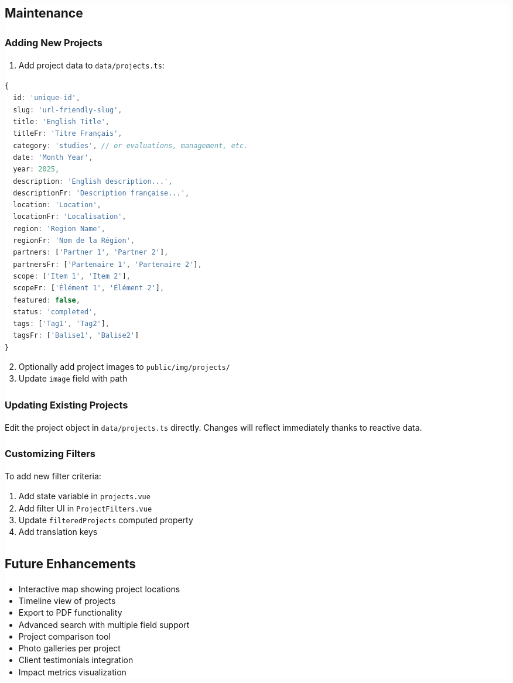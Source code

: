 ## Maintenance

### Adding New Projects

1. Add project data to `data/projects.ts`:
```typescript
{
  id: 'unique-id',
  slug: 'url-friendly-slug',
  title: 'English Title',
  titleFr: 'Titre Français',
  category: 'studies', // or evaluations, management, etc.
  date: 'Month Year',
  year: 2025,
  description: 'English description...',
  descriptionFr: 'Description française...',
  location: 'Location',
  locationFr: 'Localisation',
  region: 'Region Name',
  regionFr: 'Nom de la Région',
  partners: ['Partner 1', 'Partner 2'],
  partnersFr: ['Partenaire 1', 'Partenaire 2'],
  scope: ['Item 1', 'Item 2'],
  scopeFr: ['Élément 1', 'Élément 2'],
  featured: false,
  status: 'completed',
  tags: ['Tag1', 'Tag2'],
  tagsFr: ['Balise1', 'Balise2']
}
```

2. Optionally add project images to `public/img/projects/`
3. Update `image` field with path

### Updating Existing Projects

Edit the project object in `data/projects.ts` directly. Changes will reflect immediately thanks to reactive data.

### Customizing Filters

To add new filter criteria:
1. Add state variable in `projects.vue`
2. Add filter UI in `ProjectFilters.vue`
3. Update `filteredProjects` computed property
4. Add translation keys

## Future Enhancements

- Interactive map showing project locations
- Timeline view of projects
- Export to PDF functionality
- Advanced search with multiple field support
- Project comparison tool
- Photo galleries per project
- Client testimonials integration
- Impact metrics visualization
